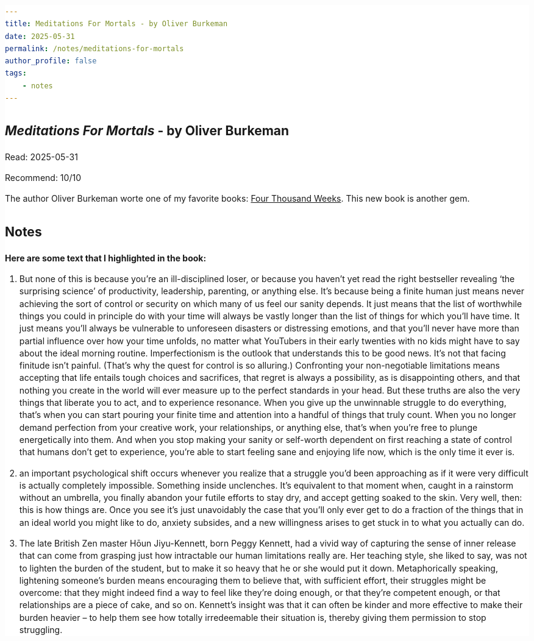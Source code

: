 ```yaml
---
title: Meditations For Mortals - by Oliver Burkeman
date: 2025-05-31
permalink: /notes/meditations-for-mortals
author_profile: false
tags:
    - notes
---
```


## *Meditations For Mortals* - by Oliver Burkeman

Read: 2025-05-31

Recommend: 10/10

The author Oliver Burkeman worte one of my favorite books: [Four Thousand Weeks](/notes/four-thousand-weeks). This new book is another gem.

## Notes

**Here are some text that I highlighted in the book:** 

1. But none of this is because you’re an ill-disciplined loser, or because you haven’t yet read the right bestseller revealing ‘the surprising science’ of productivity, leadership, parenting, or anything else. It’s because being a finite human just means never achieving the sort of control or security on which many of us feel our sanity depends. It just means that the list of worthwhile things you could in principle do with your time will always be vastly longer than the list of things for which you’ll have time. It just means you’ll always be vulnerable to unforeseen disasters or distressing emotions, and that you’ll never have more than partial influence over how your time unfolds, no matter what YouTubers in their early twenties with no kids might have to say about the ideal morning routine. Imperfectionism is the outlook that understands this to be good news. It’s not that facing finitude isn’t painful. (That’s why the quest for control is so alluring.) Confronting your non-negotiable limitations means accepting that life entails tough choices and sacrifices, that regret is always a possibility, as is disappointing others, and that nothing you create in the world will ever measure up to the perfect standards in your head. But these truths are also the very things that liberate you to act, and to experience resonance. When you give up the unwinnable struggle to do everything, that’s when you can start pouring your finite time and attention into a handful of things that truly count. When you no longer demand perfection from your creative work, your relationships, or anything else, that’s when you’re free to plunge energetically into them. And when you stop making your sanity or self-worth dependent on first reaching a state of control that humans don’t get to experience, you’re able to start feeling sane and enjoying life now, which is the only time it ever is.

2. an important psychological shift occurs whenever you realize that a struggle you’d been approaching as if it were very difficult is actually completely impossible. Something inside unclenches. It’s equivalent to that moment when, caught in a rainstorm without an umbrella, you finally abandon your futile efforts to stay dry, and accept getting soaked to the skin. Very well, then: this is how things are. Once you see it’s just unavoidably the case that you’ll only ever get to do a fraction of the things that in an ideal world you might like to do, anxiety subsides, and a new willingness arises to get stuck in to what you actually can do.

3. The late British Zen master Hōun Jiyu-Kennett, born Peggy Kennett, had a vivid way of capturing the sense of inner release that can come from grasping just how intractable our human limitations really are. Her teaching style, she liked to say, was not to lighten the burden of the student, but to make it so heavy that he or she would put it down. Metaphorically speaking, lightening someone’s burden means encouraging them to believe that, with sufficient effort, their struggles might be overcome: that they might indeed find a way to feel like they’re doing enough, or that they’re competent enough, or that relationships are a piece of cake, and so on. Kennett’s insight was that it can often be kinder and more effective to make their burden heavier – to help them see how totally irredeemable their situation is, thereby giving them permission to stop struggling.
